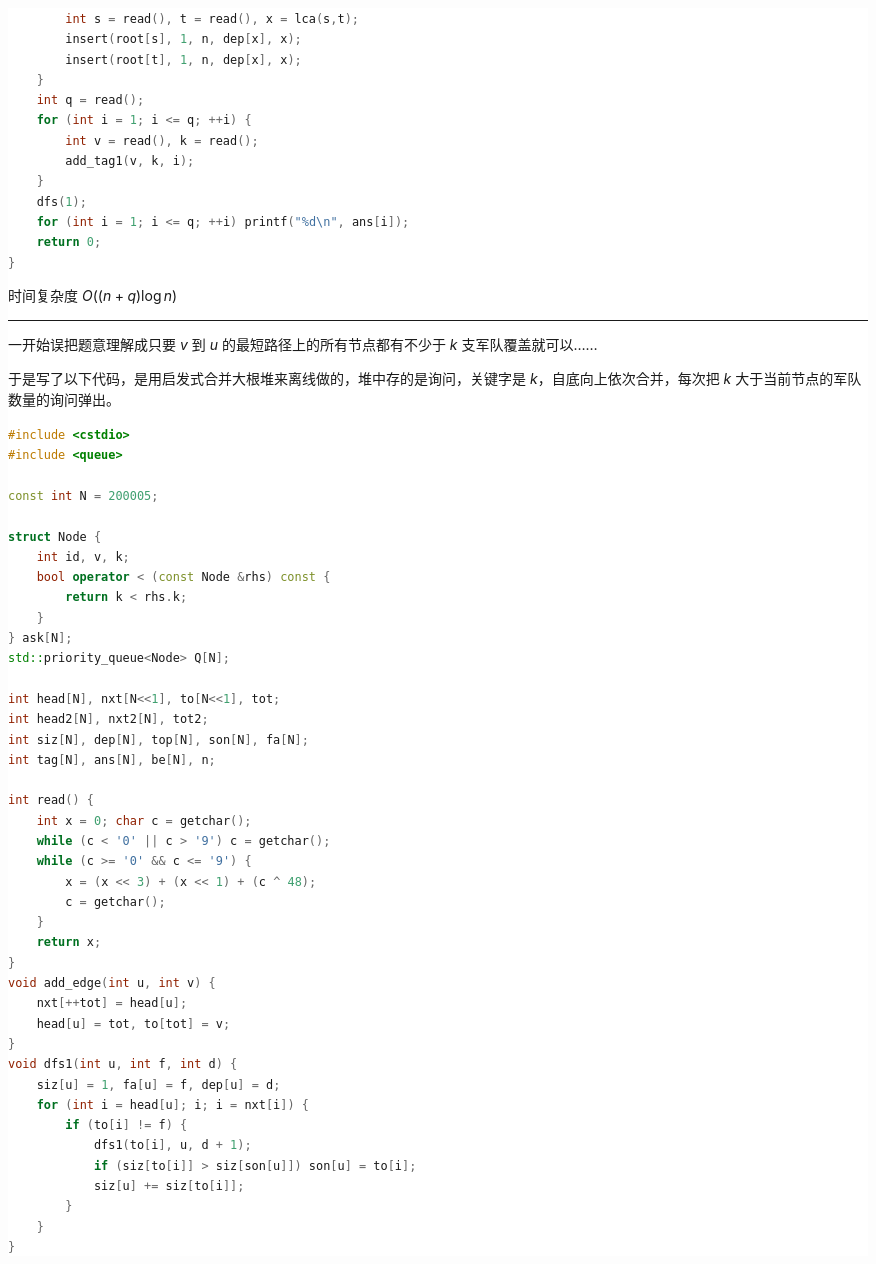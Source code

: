 ```c++
		int s = read(), t = read(), x = lca(s,t);
		insert(root[s], 1, n, dep[x], x);
		insert(root[t], 1, n, dep[x], x);
	}
	int q = read();
	for (int i = 1; i <= q; ++i) {
		int v = read(), k = read();
		add_tag1(v, k, i);
	}
	dfs(1);
	for (int i = 1; i <= q; ++i) printf("%d\n", ans[i]);
	return 0;
}
```

时间复杂度 $O((n+q)\log n)$

---

一开始误把题意理解成只要 $v$ 到 $u$ 的最短路径上的所有节点都有不少于 $k$ 支军队覆盖就可以……

于是写了以下代码，是用启发式合并大根堆来离线做的，堆中存的是询问，关键字是 $k$，自底向上依次合并，每次把 $k$  大于当前节点的军队数量的询问弹出。

```c++
#include <cstdio>
#include <queue>

const int N = 200005;

struct Node {
	int id, v, k;
	bool operator < (const Node &rhs) const {
		return k < rhs.k;
	}
} ask[N];
std::priority_queue<Node> Q[N];

int head[N], nxt[N<<1], to[N<<1], tot;
int head2[N], nxt2[N], tot2;
int siz[N], dep[N], top[N], son[N], fa[N];
int tag[N], ans[N], be[N], n;

int read() {
	int x = 0; char c = getchar();
	while (c < '0' || c > '9') c = getchar();
	while (c >= '0' && c <= '9') {
		x = (x << 3) + (x << 1) + (c ^ 48);
		c = getchar();
	}
	return x;
}
void add_edge(int u, int v) {
	nxt[++tot] = head[u];
	head[u] = tot, to[tot] = v;
}
void dfs1(int u, int f, int d) {
	siz[u] = 1, fa[u] = f, dep[u] = d;
	for (int i = head[u]; i; i = nxt[i]) {
		if (to[i] != f) {
			dfs1(to[i], u, d + 1);
			if (siz[to[i]] > siz[son[u]]) son[u] = to[i];
			siz[u] += siz[to[i]];
		}
	}
}
```